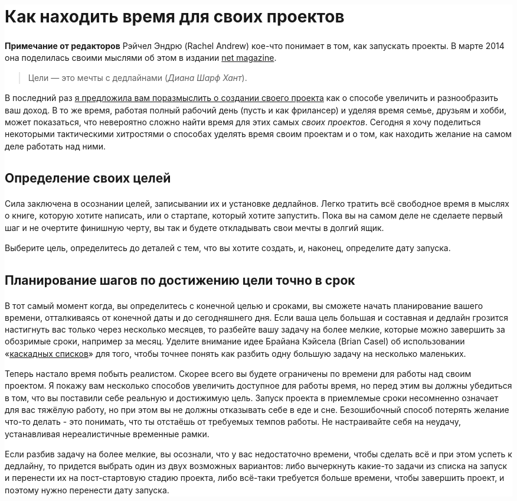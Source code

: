 # Как находить время для своих проектов

**Примечание от редакторов** Рэйчел Эндрю (Rachel Andrew) кое-что понимает в
том, как запускать проекты. В марте 2014 она поделилась своими мыслями об этом в
издании [net magazine][1].

> Цели — это мечты с дедлайнами (*Диана Шарф Хант*).

В последний раз [я предложила вам поразмыслить о создании своего проекта][2] как о
способе увеличить и разнообразить ваш доход. В то же время, работая полный рабочий день
(пусть и как фрилансер) и уделяя время семье, друзьям и хобби, может показаться, что
невероятно сложно найти время для этих самых *своих проектов*. Сегодня я хочу
поделиться некоторыми тактическими хитростями о способах уделять время своим 
проектам и о том, как находить желание на самом деле работать над ними.


## Определение своих целей

Сила заключена в осознании целей, записывании их и установке дедлайнов. Легко
тратить всё свободное время в мыслях о книге, которую хотите написать, или о
стартапе, который хотите запустить. Пока вы на самом деле не сделаете первый шаг и не
очертите финишную черту, вы так и будете откладывать свои мечты в долгий ящик.

Выберите цель, определитесь до деталей с тем, что вы хотите создать, и, наконец, определите
дату запуска.


## Планирование шагов по достижению цели точно в срок

В тот самый момент когда, вы определитесь с конечной целью и сроками, вы сможете начать
планирование вашего времени, отталкиваясь от конечной даты и до сегодняшнего дня. Если
ваша цель большая и составная и дедлайн грозится настигнуть вас только через несколько
месяцев, то разбейте вашу задачу на более мелкие, которые можно завершить за обозримые
сроки, например за месяц. Уделите внимание идее Брайана Кэйсела (Brian Casel) об использовании
«[каскадных списков][3]» для того, чтобы точнее понять как разбить одну большую
задачу на несколько маленьких.

Теперь настало время побыть реалистом. Скорее всего вы будете ограничены по времени для
работы над своим проектом. Я покажу вам несколько способов увеличить доступное для
работы время, но перед этим вы должны убедиться в том, что вы поставили себе реальную и
достижимую цель. Запуск проекта в приемлемые сроки несомненно означает для вас тяжёлую
работу, но при этом вы не должны отказывать себе в еде и сне. Безошибочный способ
потерять желание что-то делать - это понимать, что ты отстаёшь от требуемых темпов
работы. Не настраивайте себя на неудачу, устанавливая нереалистичные временные
рамки.

Если разбив задачу на более мелкие, вы осознали, что у вас недостаточно времени, чтобы
сделать всё и при этом успеть к дедлайну, то придется выбрать один из двух возможных вариантов:
либо вычеркнуть какие-то задачи из списка на запуск и перенести их на пост-стартовую стадию проекта, 
либо всё-таки требуется больше времени, чтобы завершить проект, и поэтому нужно перенести дату запуска.


[1]: http://rachelandrew.co.uk/archives/2014/01/28/net-magazine-pro-ways-to-launch-a-product/
[2]: http://alistapart.com/column/your-side-project-as-insurance-policy
[3]: http://casjam.com/the-cascading-to-do-list-or-how-to-get-big-things-done/
[4]: http://www.smashingmagazine.com/2013/11/08/building-a-successful-product-start-small-and-listen/
[5]: https://gumroad.com/
[6]: http://www.rachelandrew.co.uk/archives/2013/11/11/making-your-product-a-first-class-citizen/
[7]: http://fancyhands.com
[8]: http://www.davidco.com/newsletters/archive/1111.html